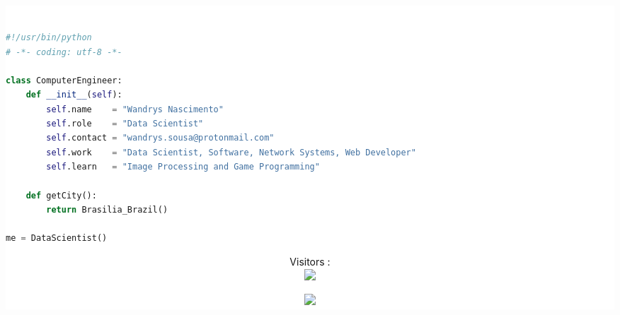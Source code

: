<br/>


```python
#!/usr/bin/python
# -*- coding: utf-8 -*-

class ComputerEngineer:
    def __init__(self):
        self.name    = "Wandrys Nascimento"
        self.role    = "Data Scientist"
        self.contact = "wandrys.sousa@protonmail.com"
        self.work    = "Data Scientist, Software, Network Systems, Web Developer"
        self.learn   = "Image Processing and Game Programming"
    
    def getCity():
        return Brasilia_Brazil()

me = DataScientist()
```











<p align="center"> 
  Visitors :<br>
  <img src="https://profile-counter.glitch.me/Wandrys-dev/count.svg" />
</p>




<p align="center">
  <img src="https://github.com/Wandrys-dev/Wandrys-dev/blob/main/eesa.gif">
</p>
